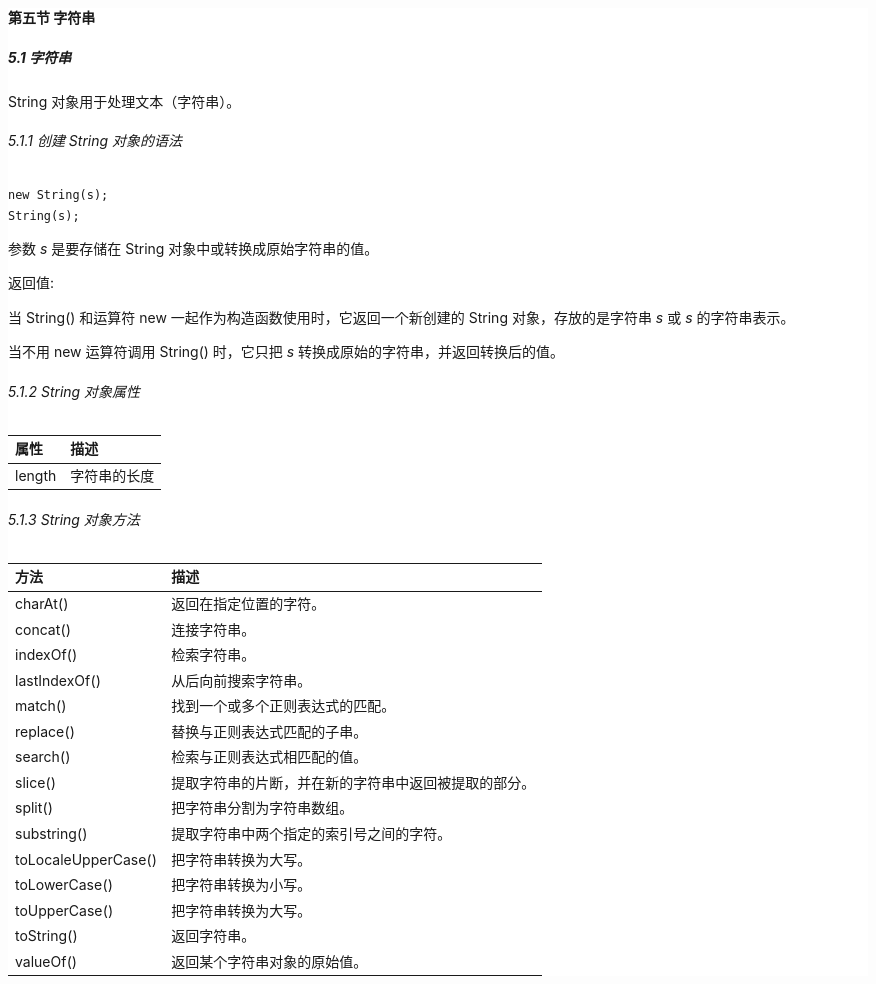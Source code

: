 #### 第五节  字符串

##### 5.1 字符串

String 对象用于处理文本（字符串）。

###### 5.1.1 创建 String 对象的语法

```
new String(s);
String(s);
```

参数 *s* 是要存储在 String 对象中或转换成原始字符串的值。

返回值:

当 String() 和运算符 new 一起作为构造函数使用时，它返回一个新创建的 String 对象，存放的是字符串 *s* 或 *s* 的字符串表示。

当不用 new 运算符调用 String() 时，它只把 *s* 转换成原始的字符串，并返回转换后的值。

###### 5.1.2 String 对象属性

| 属性   | 描述         |
| :----- | :----------- |
| length | 字符串的长度 |

###### 5.1.3 String 对象方法

| 方法                | 描述                                                 |
| :------------------ | :--------------------------------------------------- |
| charAt()            | 返回在指定位置的字符。                               |
| concat()            | 连接字符串。                                         |
| indexOf()           | 检索字符串。                                         |
| lastIndexOf()       | 从后向前搜索字符串。                                 |
| match()             | 找到一个或多个正则表达式的匹配。                     |
| replace()           | 替换与正则表达式匹配的子串。                         |
| search()            | 检索与正则表达式相匹配的值。                         |
| slice()             | 提取字符串的片断，并在新的字符串中返回被提取的部分。 |
| split()             | 把字符串分割为字符串数组。                           |
| substring()         | 提取字符串中两个指定的索引号之间的字符。             |
| toLocaleUpperCase() | 把字符串转换为大写。                                 |
| toLowerCase()       | 把字符串转换为小写。                                 |
| toUpperCase()       | 把字符串转换为大写。                                 |
| toString()          | 返回字符串。                                         |
| valueOf()           | 返回某个字符串对象的原始值。                         |
